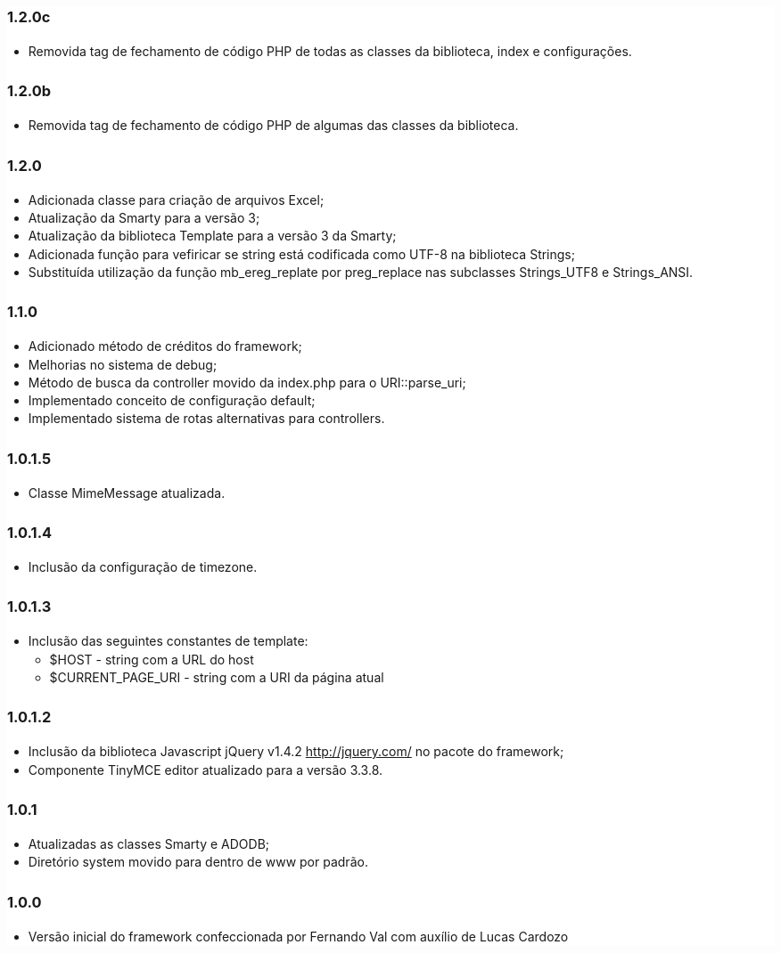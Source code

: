 ### 1.2.0c
- Removida tag de fechamento de código PHP de todas as classes da biblioteca, index e configurações.

### 1.2.0b
- Removida tag de fechamento de código PHP de algumas das classes da biblioteca.

### 1.2.0
- Adicionada classe para criação de arquivos Excel;
- Atualização da Smarty para a versão 3;
- Atualização da biblioteca Template para a versão 3 da Smarty;
- Adicionada função para vefiricar se string está codificada como UTF-8 na biblioteca Strings;
- Substituída utilização da função mb_ereg_replate por preg_replace nas subclasses Strings_UTF8 e Strings_ANSI.

### 1.1.0
- Adicionado método de créditos do framework;
- Melhorias no sistema de debug;
- Método de busca da controller movido da index.php para o URI::parse_uri;
- Implementado conceito de configuração default;
- Implementado sistema de rotas alternativas para controllers.

### 1.0.1.5
- Classe MimeMessage atualizada.

### 1.0.1.4
- Inclusão da configuração de timezone.

### 1.0.1.3
- Inclusão das seguintes constantes de template:
    - $HOST - string com a URL do host
    - $CURRENT_PAGE_URI - string com a URI da página atual

### 1.0.1.2
- Inclusão da biblioteca Javascript jQuery v1.4.2 <http://jquery.com/> no pacote do framework;
- Componente TinyMCE editor atualizado para a versão 3.3.8.

### 1.0.1
- Atualizadas as classes Smarty e ADODB;
- Diretório system movido para dentro de www por padrão.

### 1.0.0
- Versão inicial do framework confeccionada por Fernando Val com auxílio de Lucas Cardozo